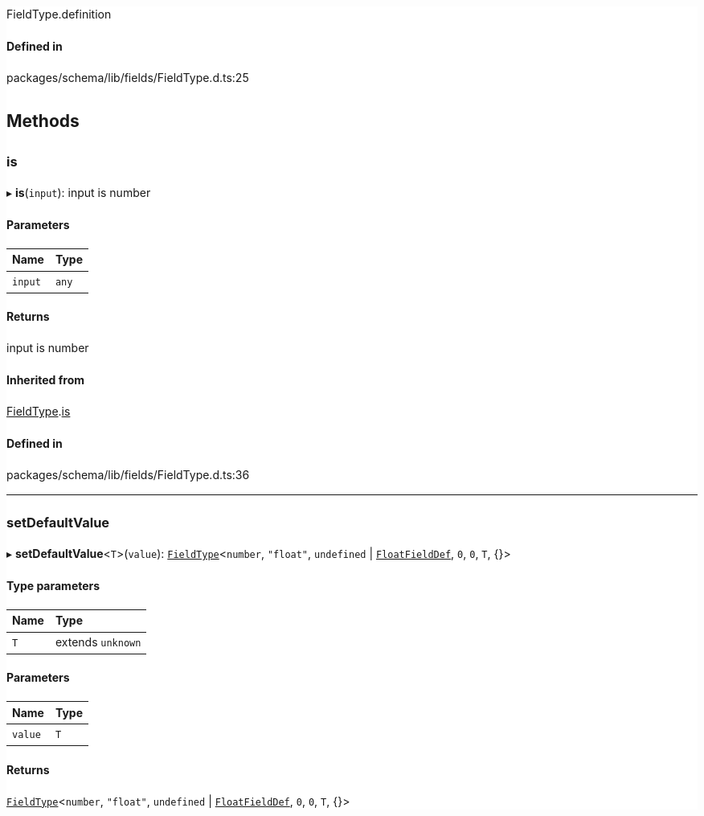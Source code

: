FieldType.definition

#### Defined in

packages/schema/lib/fields/FieldType.d.ts:25

## Methods

### is

▸ **is**(`input`): input is number

#### Parameters

| Name | Type |
| :------ | :------ |
| `input` | `any` |

#### Returns

input is number

#### Inherited from

[FieldType](Powership.FieldType.md).[is](Powership.FieldType.md#is)

#### Defined in

packages/schema/lib/fields/FieldType.d.ts:36

___

### setDefaultValue

▸ **setDefaultValue**<`T`\>(`value`): [`FieldType`](Powership.FieldType.md)<`number`, ``"float"``, `undefined` \| [`FloatFieldDef`](../modules/Powership.md#floatfielddef), ``0``, ``0``, `T`, {}\>

#### Type parameters

| Name | Type |
| :------ | :------ |
| `T` | extends `unknown` |

#### Parameters

| Name | Type |
| :------ | :------ |
| `value` | `T` |

#### Returns

[`FieldType`](Powership.FieldType.md)<`number`, ``"float"``, `undefined` \| [`FloatFieldDef`](../modules/Powership.md#floatfielddef), ``0``, ``0``, `T`, {}\>
